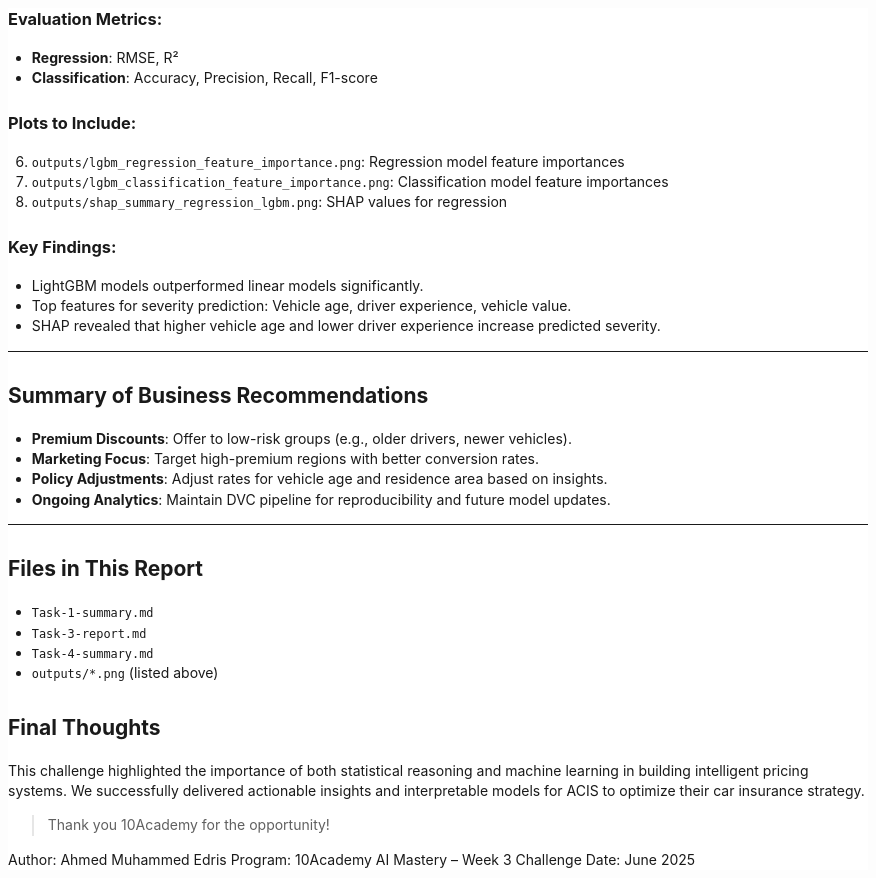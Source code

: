 ###  Evaluation Metrics:

* **Regression**: RMSE, R²
* **Classification**: Accuracy, Precision, Recall, F1-score

###  Plots to Include:

6. `outputs/lgbm_regression_feature_importance.png`: Regression model feature importances
7. `outputs/lgbm_classification_feature_importance.png`: Classification model feature importances
8. `outputs/shap_summary_regression_lgbm.png`: SHAP values for regression

### Key Findings:

* LightGBM models outperformed linear models significantly.
* Top features for severity prediction: Vehicle age, driver experience, vehicle value.
* SHAP revealed that higher vehicle age and lower driver experience increase predicted severity.

---

##  Summary of Business Recommendations

* **Premium Discounts**: Offer to low-risk groups (e.g., older drivers, newer vehicles).
* **Marketing Focus**: Target high-premium regions with better conversion rates.
* **Policy Adjustments**: Adjust rates for vehicle age and residence area based on insights.
* **Ongoing Analytics**: Maintain DVC pipeline for reproducibility and future model updates.

---

##  Files in This Report

* `Task-1-summary.md`
* `Task-3-report.md`
* `Task-4-summary.md`
*  `outputs/*.png` (listed above)


##  Final Thoughts

This challenge highlighted the importance of both statistical reasoning and machine learning in building intelligent pricing systems. We successfully delivered actionable insights and interpretable models for ACIS to optimize their car insurance strategy.

> Thank you 10Academy for the opportunity!


Author: Ahmed Muhammed Edris
Program: 10Academy AI Mastery – Week 3 Challenge
Date: June 2025
